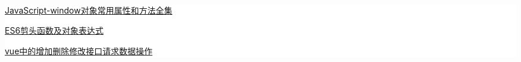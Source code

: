
[JavaScript-window对象常用属性和方法全集](https://muitlog.com/2019/11/27/javascript-window.html)



[ES6剪头函数及对象表达式](https://muitlog.com/2019/11/27/ES6%E5%89%AA%E5%A4%B4%E5%87%BD%E6%95%B0%E5%8F%8A%E5%AF%B9%E8%B1%A1%E8%A1%A8%E8%BE%BE%E5%BC%8F.html)


[vue中的增加删除修改接口请求数据操作](https://muitlog.com/2019/10/23/vue%E4%B8%AD%E7%9A%84%E5%A2%9E%E5%8A%A0%E5%88%A0%E9%99%A4%E4%BF%AE%E6%94%B9%E6%8E%A5%E5%8F%A3%E8%AF%B7%E6%B1%82%E6%95%B0%E6%8D%AE%E6%93%8D%E4%BD%9C.html)